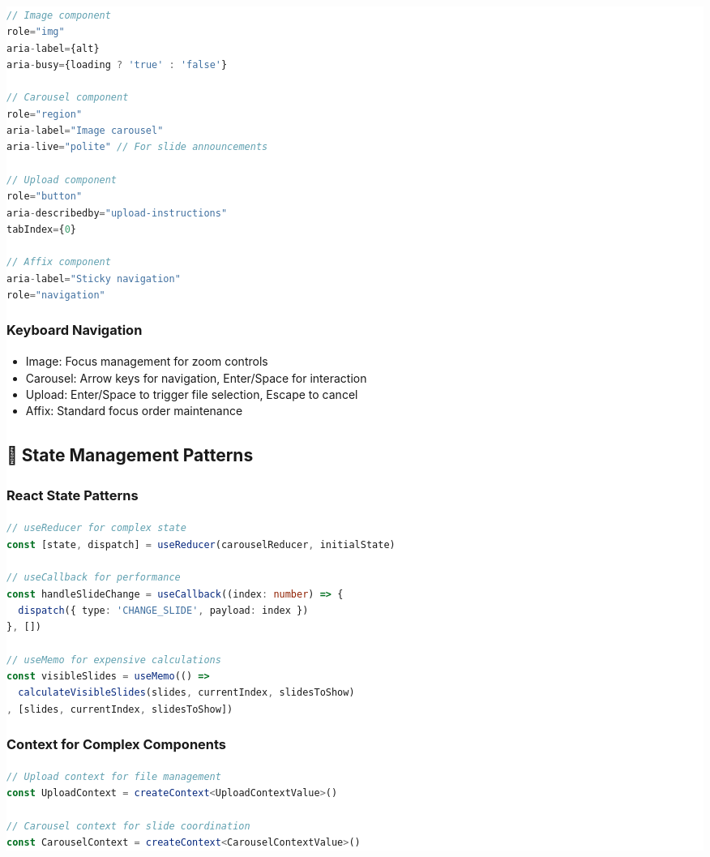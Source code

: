 ```typescript
// Image component
role="img"
aria-label={alt}
aria-busy={loading ? 'true' : 'false'}

// Carousel component
role="region"
aria-label="Image carousel"
aria-live="polite" // For slide announcements

// Upload component
role="button"
aria-describedby="upload-instructions"
tabIndex={0}

// Affix component
aria-label="Sticky navigation"
role="navigation"
```

### Keyboard Navigation

- Image: Focus management for zoom controls
- Carousel: Arrow keys for navigation, Enter/Space for interaction
- Upload: Enter/Space to trigger file selection, Escape to cancel
- Affix: Standard focus order maintenance

## 🔄 State Management Patterns

### React State Patterns

```typescript
// useReducer for complex state
const [state, dispatch] = useReducer(carouselReducer, initialState)

// useCallback for performance
const handleSlideChange = useCallback((index: number) => {
  dispatch({ type: 'CHANGE_SLIDE', payload: index })
}, [])

// useMemo for expensive calculations
const visibleSlides = useMemo(() => 
  calculateVisibleSlides(slides, currentIndex, slidesToShow)
, [slides, currentIndex, slidesToShow])
```

### Context for Complex Components

```typescript
// Upload context for file management
const UploadContext = createContext<UploadContextValue>()

// Carousel context for slide coordination
const CarouselContext = createContext<CarouselContextValue>()
```
